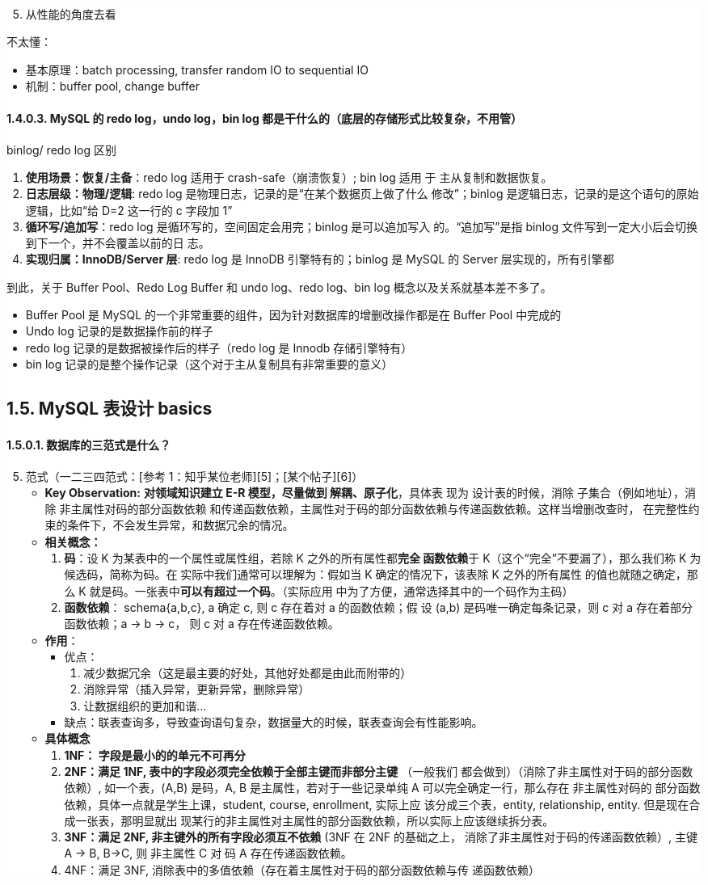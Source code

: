 5. 从性能的角度去看

不太懂：
- 基本原理：batch processing, transfer random IO to sequential IO
- 机制：buffer pool, change buffer

#### 1.4.0.3. MySQL 的 redo log，undo log，bin log 都是干什么的（底层的存储形式比较复杂，不用管）

binlog/ redo log 区别
1. **使用场景：恢复/主备**：redo log 适用于 crash-safe（崩溃恢复）; bin log 适用
   于 主从复制和数据恢复。
1. **日志层级：物理/逻辑**: redo log 是物理日志，记录的是“在某个数据页上做了什么
   修改”；binlog 是逻辑日志，记录的是这个语句的原始逻辑，比如“给 D=2 这一行的 c
   字段加 1”
2. **循环写/追加写**：redo log 是循环写的，空间固定会用完；binlog 是可以追加写入
   的。“追加写”是指 binlog 文件写到一定大小后会切换到下一个，并不会覆盖以前的日
   志。
3. **实现归属：InnoDB/Server 层**: redo log 是 InnoDB 引擎特有的；binlog 是
   MySQL 的 Server 层实现的，所有引擎都

到此，关于 Buffer Pool、Redo Log Buffer 和 undo log、redo log、bin log 概念以及关系就基本差不多了。

- Buffer Pool 是 MySQL 的一个非常重要的组件，因为针对数据库的增删改操作都是在 Buffer Pool 中完成的
- Undo log 记录的是数据操作前的样子
- redo log 记录的是数据被操作后的样子（redo log 是 Innodb 存储引擎特有）
- bin log 记录的是整个操作记录（这个对于主从复制具有非常重要的意义）

## 1.5. MySQL 表设计 basics

#### 1.5.0.1. 数据库的三范式是什么？

5. 范式（一二三四范式：[参考 1：知乎某位老师][5]；[某个帖子][6]）
   - **Key Observation:** **对领域知识建立 E-R 模型，尽量做到 解耦、原子化**，具体表
     现为 设计表的时候，消除 子集合（例如地址），消除 非主属性对码的部分函数依赖
     和传递函数依赖，主属性对于码的部分函数依赖与传递函数依赖。这样当增删改查时，
     在完整性约束的条件下，不会发生异常，和数据冗余的情况。
    - **相关概念：**
       1. **码**：设 K 为某表中的一个属性或属性组，若除 K 之外的所有属性都**完全
       函数依赖**于 K（这个“完全”不要漏了），那么我们称 K 为候选码，简称为码。在
       实际中我们通常可以理解为：假如当 K 确定的情况下，该表除 K 之外的所有属性
       的值也就随之确定，那么 K 就是码。一张表中**可以有超过一个码**。（实际应用
       中为了方便，通常选择其中的一个码作为主码）
       2. **函数依赖**： schema{a,b,c}, a 确定 c, 则 c 存在着对 a 的函数依赖；假
       设 (a,b) 是码唯一确定每条记录，则 c 对 a 存在着部分函数依赖；a -> b -> c，
       则 c 对 a 存在传递函数依赖。
   - **作用**：
      - 优点：
        1. 减少数据冗余（这是最主要的好处，其他好处都是由此而附带的）
        2. 消除异常（插入异常，更新异常，删除异常）
        3. 让数据组织的更加和谐…
      - 缺点：联表查询多，导致查询语句复杂，数据量大的时候，联表查询会有性能影响。
   -  **具体概念**
      1. **1NF： 字段是最小的的单元不可再分**
      2. **2NF：满足 1NF, 表中的字段必须完全依赖于全部主键而非部分主键** （一般我们
      都会做到）（消除了非主属性对于码的部分函数依赖）, 如一个表，(A,B) 是码，A,
      B 是主属性，若对于一些记录单纯 A 可以完全确定一行，那么存在 非主属性对码的
      部分函数依赖，具体一点就是学生上课，student, course, enrollment, 实际上应
      该分成三个表，entity, relationship, entity. 但是现在合成一张表，那明显就出
      现某行的非主属性对主属性的部分函数依赖，所以实际上应该继续拆分表。
      1. **3NF：满足 2NF, 非主键外的所有字段必须互不依赖** (3NF 在 2NF 的基础之上，
      消除了非主属性对于码的传递函数依赖）, 主键 A -> B, B->C, 则 非主属性 C 对
      码 A 存在传递函数依赖。
      1. 4NF：满足 3NF, 消除表中的多值依赖（存在着主属性对于码的部分函数依赖与传
      递函数依赖）

[mysql-optimization]: https://zhuanlan.zhihu.com/p/59818056
[meituan-query-optimization]: https://tech.meituan.com/2014/06/30/mysql-index.html
[mysql-interview]: https://manbucoding.com/travel-coding/mysql/%E5%B8%B8%E7%94%A8SQL%E8%AF%AD%E5%8F%A5.html
[golang-interview-github]: https://github.com/lifei6671/interview-go
